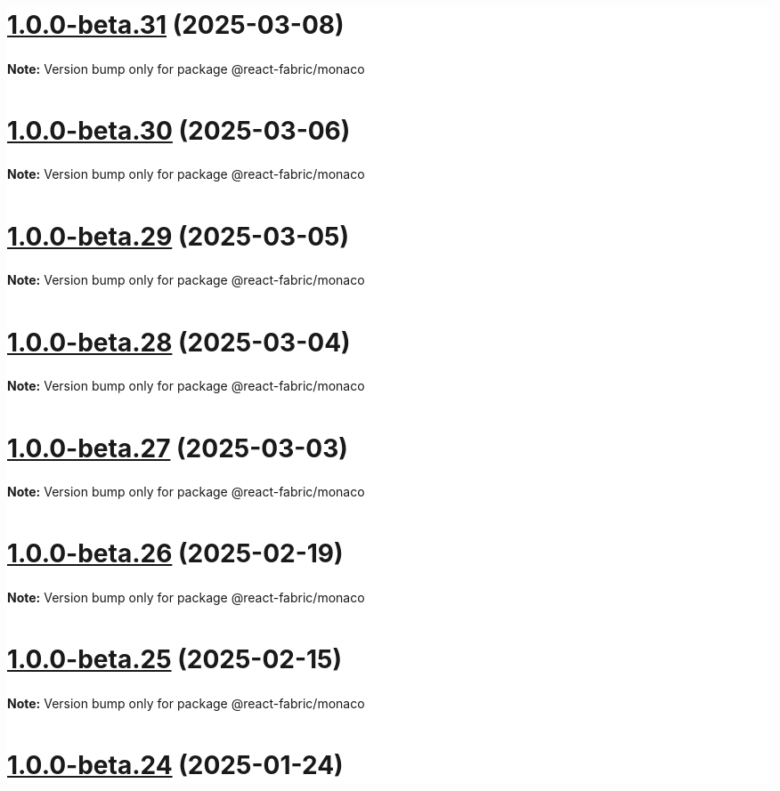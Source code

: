 # [1.0.0-beta.31](https://github.com/adarshpastakia/react-ui-framework/compare/v1.0.0-beta.30...v1.0.0-beta.31) (2025-03-08)

**Note:** Version bump only for package @react-fabric/monaco

# [1.0.0-beta.30](https://github.com/adarshpastakia/react-ui-framework/compare/v1.0.0-beta.29...v1.0.0-beta.30) (2025-03-06)

**Note:** Version bump only for package @react-fabric/monaco

# [1.0.0-beta.29](https://github.com/adarshpastakia/react-ui-framework/compare/v1.0.0-beta.28...v1.0.0-beta.29) (2025-03-05)

**Note:** Version bump only for package @react-fabric/monaco

# [1.0.0-beta.28](https://github.com/adarshpastakia/react-ui-framework/compare/v1.0.0-beta.27...v1.0.0-beta.28) (2025-03-04)

**Note:** Version bump only for package @react-fabric/monaco

# [1.0.0-beta.27](https://github.com/adarshpastakia/react-ui-framework/compare/v1.0.0-beta.26...v1.0.0-beta.27) (2025-03-03)

**Note:** Version bump only for package @react-fabric/monaco

# [1.0.0-beta.26](https://github.com/adarshpastakia/react-ui-framework/compare/v1.0.0-beta.25...v1.0.0-beta.26) (2025-02-19)

**Note:** Version bump only for package @react-fabric/monaco

# [1.0.0-beta.25](https://github.com/adarshpastakia/react-ui-framework/compare/v1.0.0-beta.24...v1.0.0-beta.25) (2025-02-15)

**Note:** Version bump only for package @react-fabric/monaco

# [1.0.0-beta.24](https://github.com/adarshpastakia/react-ui-framework/compare/v1.0.0-beta.23...v1.0.0-beta.24) (2025-01-24)
